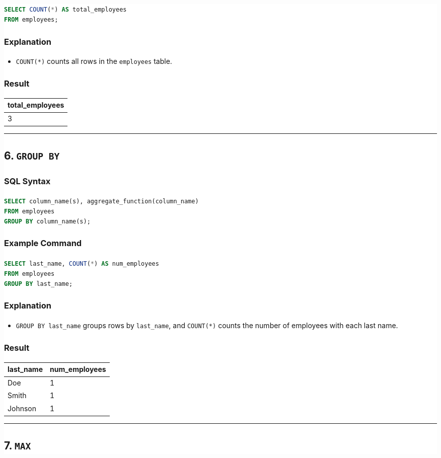 ```sql
SELECT COUNT(*) AS total_employees
FROM employees;
```

### Explanation

- `COUNT(*)` counts all rows in the `employees` table.

### Result

| **total_employees** |
|---------------------|
| 3                   |

---

## 6. `GROUP BY`

### SQL Syntax

```sql
SELECT column_name(s), aggregate_function(column_name)
FROM employees
GROUP BY column_name(s);
```

### Example Command

```sql
SELECT last_name, COUNT(*) AS num_employees
FROM employees
GROUP BY last_name;
```

### Explanation

- `GROUP BY last_name` groups rows by `last_name`, and `COUNT(*)` counts the number of employees with each last name.

### Result

| **last_name** | **num_employees** |
|---------------|-------------------|
| Doe           | 1                 |
| Smith         | 1                 |
| Johnson       | 1                 |

---

## 7. `MAX`
